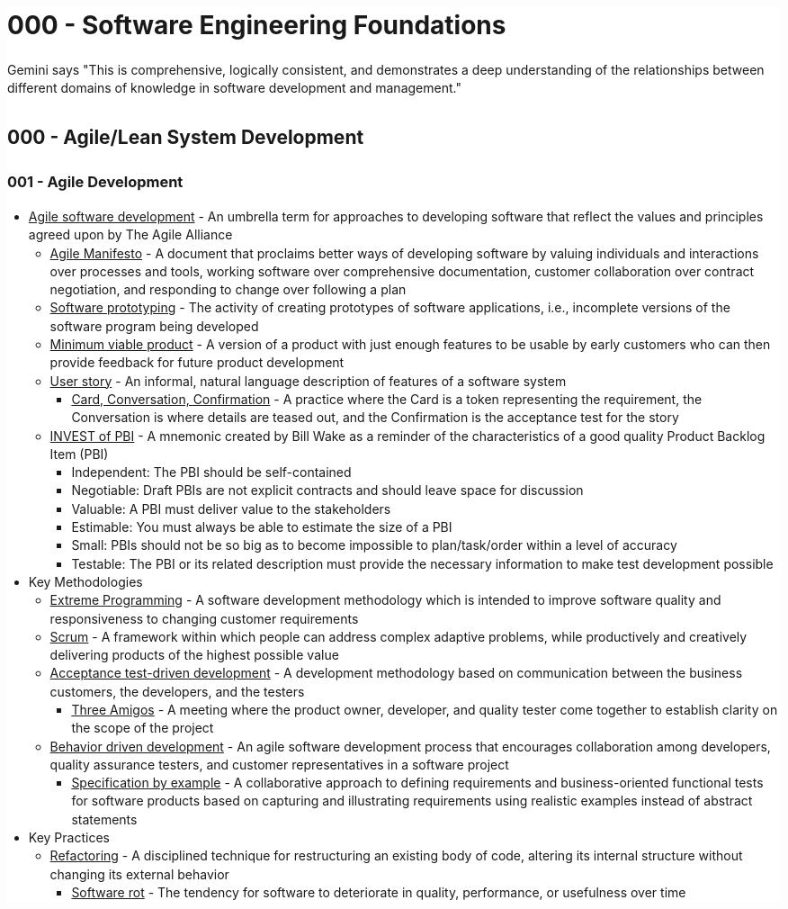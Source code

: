 # 000 - Software Engineering Foundations

Gemini says "This is comprehensive, logically consistent, and demonstrates a deep understanding of the relationships between different domains of knowledge in software development and management."

## 000 - Agile/Lean System Development

### 001 - Agile Development

* [Agile software development](https://en.wikipedia.org/wiki/Agile_software_development) - An umbrella term for approaches to developing software that reflect the values and principles agreed upon by The Agile Alliance
  * [Agile Manifesto](https://agilemanifesto.org/) - A document that proclaims better ways of developing software by valuing individuals and interactions over processes and tools, working software over comprehensive documentation, customer collaboration over contract negotiation, and responding to change over following a plan
  * [Software prototyping](https://en.wikipedia.org/wiki/Software_prototyping) - The activity of creating prototypes of software applications, i.e., incomplete versions of the software program being developed
  * [Minimum viable product](https://en.wikipedia.org/wiki/Minimum_viable_product) - A version of a product with just enough features to be usable by early customers who can then provide feedback for future product development
  * [User story](https://en.wikipedia.org/wiki/User_story) - An informal, natural language description of features of a software system
    * [Card, Conversation, Confirmation](https://ronjeffries.com/xprog/articles/expcardconversationconfirmation/) - A practice where the Card is a token representing the requirement, the Conversation is where details are teased out, and the Confirmation is the acceptance test for the story
  * [INVEST of PBI](https://en.wikipedia.org/wiki/INVEST_(mnemonic)) - A mnemonic created by Bill Wake as a reminder of the characteristics of a good quality Product Backlog Item (PBI)
    * Independent: The PBI should be self-contained
    * Negotiable: Draft PBIs are not explicit contracts and should leave space for discussion
    * Valuable: A PBI must deliver value to the stakeholders
    * Estimable: You must always be able to estimate the size of a PBI
    * Small: PBIs should not be so big as to become impossible to plan/task/order within a level of accuracy
    * Testable: The PBI or its related description must provide the necessary information to make test development possible
* Key Methodologies
  * [Extreme Programming](https://en.wikipedia.org/wiki/Extreme_programming) - A software development methodology which is intended to improve software quality and responsiveness to changing customer requirements
  * [Scrum](https://www.scrum.org/learning-series/what-is-scrum/) - A framework within which people can address complex adaptive problems, while productively and creatively delivering products of the highest possible value
  * [Acceptance test-driven development](https://en.wikipedia.org/wiki/Acceptance_test-driven_development) - A development methodology based on communication between the business customers, the developers, and the testers
    * [Three Amigos](https://agilealliance.org/glossary/three-amigos/) - A meeting where the product owner, developer, and quality tester come together to establish clarity on the scope of the project
  * [Behavior driven development](https://en.wikipedia.org/wiki/Behavior-driven_development) - An agile software development process that encourages collaboration among developers, quality assurance testers, and customer representatives in a software project
    * [Specification by example](https://en.wikipedia.org/wiki/Specification_by_example) - A collaborative approach to defining requirements and business-oriented functional tests for software products based on capturing and illustrating requirements using realistic examples instead of abstract statements
* Key Practices
  * [Refactoring](https://refactoring.com/) - A disciplined technique for restructuring an existing body of code, altering its internal structure without changing its external behavior
    * [Software rot](https://en.wikipedia.org/wiki/Software_rot) - The tendency for software to deteriorate in quality, performance, or usefulness over time